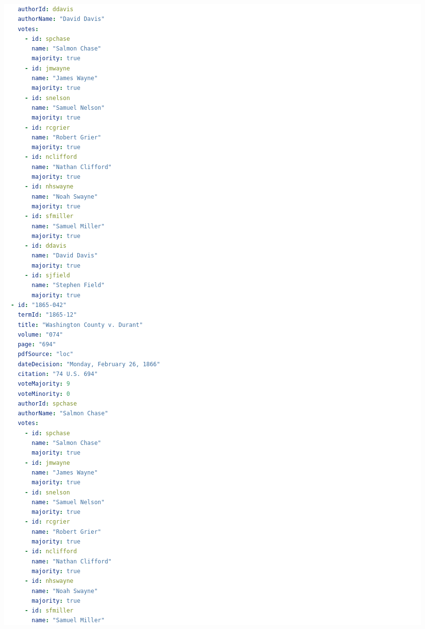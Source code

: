```yaml
    authorId: ddavis
    authorName: "David Davis"
    votes:
      - id: spchase
        name: "Salmon Chase"
        majority: true
      - id: jmwayne
        name: "James Wayne"
        majority: true
      - id: snelson
        name: "Samuel Nelson"
        majority: true
      - id: rcgrier
        name: "Robert Grier"
        majority: true
      - id: nclifford
        name: "Nathan Clifford"
        majority: true
      - id: nhswayne
        name: "Noah Swayne"
        majority: true
      - id: sfmiller
        name: "Samuel Miller"
        majority: true
      - id: ddavis
        name: "David Davis"
        majority: true
      - id: sjfield
        name: "Stephen Field"
        majority: true
  - id: "1865-042"
    termId: "1865-12"
    title: "Washington County v. Durant"
    volume: "074"
    page: "694"
    pdfSource: "loc"
    dateDecision: "Monday, February 26, 1866"
    citation: "74 U.S. 694"
    voteMajority: 9
    voteMinority: 0
    authorId: spchase
    authorName: "Salmon Chase"
    votes:
      - id: spchase
        name: "Salmon Chase"
        majority: true
      - id: jmwayne
        name: "James Wayne"
        majority: true
      - id: snelson
        name: "Samuel Nelson"
        majority: true
      - id: rcgrier
        name: "Robert Grier"
        majority: true
      - id: nclifford
        name: "Nathan Clifford"
        majority: true
      - id: nhswayne
        name: "Noah Swayne"
        majority: true
      - id: sfmiller
        name: "Samuel Miller"
```